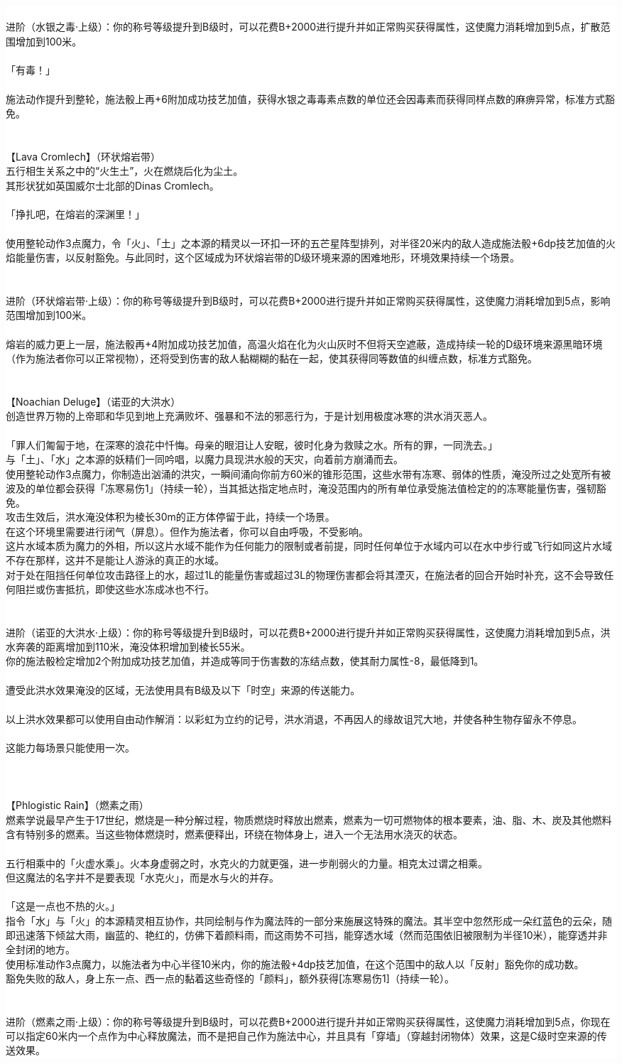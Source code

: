 <br>进阶（水银之毒·上级）：你的称号等级提升到B级时，可以花费B+2000进行提升并如正常购买获得属性，这使魔力消耗增加到5点，扩散范围增加到100米。 
<br>
<br>「有毒！」 
<br>
<br>施法动作提升到整轮，施法骰上再+6附加成功技艺加值，获得水银之毒毒素点数的单位还会因毒素而获得同样点数的麻痹异常，标准方式豁免。 
<br>
<br>
<br>【Lava Cromlech】（环状熔岩带） 
<br>五行相生关系之中的“火生土”，火在燃烧后化为尘土。 
<br>其形状犹如英国威尔士北部的Dinas Cromlech。 
<br>
<br>「挣扎吧，在熔岩的深渊里！」 
<br>
<br>使用整轮动作3点魔力，令「火」、「土」之本源的精灵以一环扣一环的五芒星阵型排列，对半径20米内的敌人造成施法骰+6dp技艺加值的火焰能量伤害，以反射豁免。与此同时，这个区域成为环状熔岩带的D级环境来源的困难地形，环境效果持续一个场景。 
<br>
<br>
<br>进阶（环状熔岩带·上级）：你的称号等级提升到B级时，可以花费B+2000进行提升并如正常购买获得属性，这使魔力消耗增加到5点，影响范围增加到100米。 
<br>
<br>熔岩的威力更上一层，施法骰再+4附加成功技艺加值，高温火焰在化为火山灰时不但将天空遮蔽，造成持续一轮的D级环境来源黑暗环境（作为施法者你可以正常视物），还将受到伤害的敌人黏糊糊的黏在一起，使其获得同等数值的纠缠点数，标准方式豁免。 
<br>
<br>
<br>【Noachian Deluge】（诺亚的大洪水） 
<br>创造世界万物的上帝耶和华见到地上充满败坏、强暴和不法的邪恶行为，于是计划用极度冰寒的洪水消灭恶人。 
<br>
<br>「罪人们匍匐于地，在深寒的浪花中忏悔。母亲的眼泪让人安眠，彼时化身为救赎之水。所有的罪，一同洗去。」 
<br>与「土」、「水」之本源的妖精们一同吟唱，以魔力具现洪水般的天灾，向着前方崩涌而去。 
<br>使用整轮动作3点魔力，你制造出汹涌的洪灾，一瞬间涌向你前方60米的锥形范围，这些水带有冻寒、弱体的性质，淹没所过之处宽所有被波及的单位都会获得「冻寒易伤1」（持续一轮），当其抵达指定地点时，淹没范围内的所有单位承受施法值检定的的冻寒能量伤害，强韧豁免。 
<br>攻击生效后，洪水淹没体积为棱长30m的正方体停留于此，持续一个场景。
<br>在这个环境里需要进行闭气（屏息）。但作为施法者，你可以自由呼吸，不受影响。
<br> 这片水域本质为魔力的外相，所以这片水域不能作为任何能力的限制或者前提，同时任何单位于水域内可以在水中步行或飞行如同这片水域不存在那样，这并不是能让人游泳的真正的水域。
<br>对于处在阻挡任何单位攻击路径上的水，超过1L的能量伤害或超过3L的物理伤害都会将其湮灭，在施法者的回合开始时补充，这不会导致任何阻拦或伤害抵抗，即使这些水冻成冰也不行。
<br>
<br>
<br>进阶（诺亚的大洪水·上级）：你的称号等级提升到B级时，可以花费B+2000进行提升并如正常购买获得属性，这使魔力消耗增加到5点，洪水奔袭的距离增加到110米，淹没体积增加到棱长55米。 
<br>你的施法骰检定增加2个附加成功技艺加值，并造成等同于伤害数的冻结点数，使其耐力属性-8，最低降到1。 
<br>
<br>遭受此洪水效果淹没的区域，无法使用具有B级及以下「时空」来源的传送能力。 
<br>
<br>以上洪水效果都可以使用自由动作解消：以彩虹为立约的记号，洪水消退，不再因人的缘故诅咒大地，并使各种生物存留永不停息。 
<br>
<br>这能力每场景只能使用一次。 
<br>
<br>
<br>
<br>【Phlogistic Rain】（燃素之雨） 
<br>燃素学说最早产生于17世纪，燃烧是一种分解过程，物质燃烧时释放出燃素，燃素为一切可燃物体的根本要素，油、脂、木、炭及其他燃料含有特别多的燃素。当这些物体燃烧时，燃素便释出，环绕在物体身上，进入一个无法用水浇灭的状态。 
<br>
<br>五行相乘中的「火虚水乘」。火本身虚弱之时，水克火的力就更强，进一步削弱火的力量。相克太过谓之相乘。 
<br>但这魔法的名字并不是要表现「水克火」，而是水与火的并存。 
<br>
<br>「这是一点也不热的火。」 
<br>指令「水」与「火」的本源精灵相互协作，共同绘制与作为魔法阵的一部分来施展这特殊的魔法。其半空中忽然形成一朵红蓝色的云朵，随即迅速落下倾盆大雨，幽蓝的、艳红的，仿佛下着颜料雨，而这雨势不可挡，能穿透水域（然而范围依旧被限制为半径10米），能穿透并非全封闭的地方。 
<br>使用标准动作3点魔力，以施法者为中心半径10米内，你的施法骰+4dp技艺加值，在这个范围中的敌人以「反射」豁免你的成功数。 
<br>豁免失败的敌人，身上东一点、西一点的黏着这些奇怪的「颜料」，额外获得[冻寒易伤1]（持续一轮）。 
<br>
<br>
<br>进阶（燃素之雨·上级）：你的称号等级提升到B级时，可以花费B+2000进行提升并如正常购买获得属性，这使魔力消耗增加到5点，你现在可以指定60米内一个点作为中心释放魔法，而不是把自己作为施法中心，并且具有「穿墙」（穿越封闭物体）效果，这是C级时空来源的传送效果。 
<br>